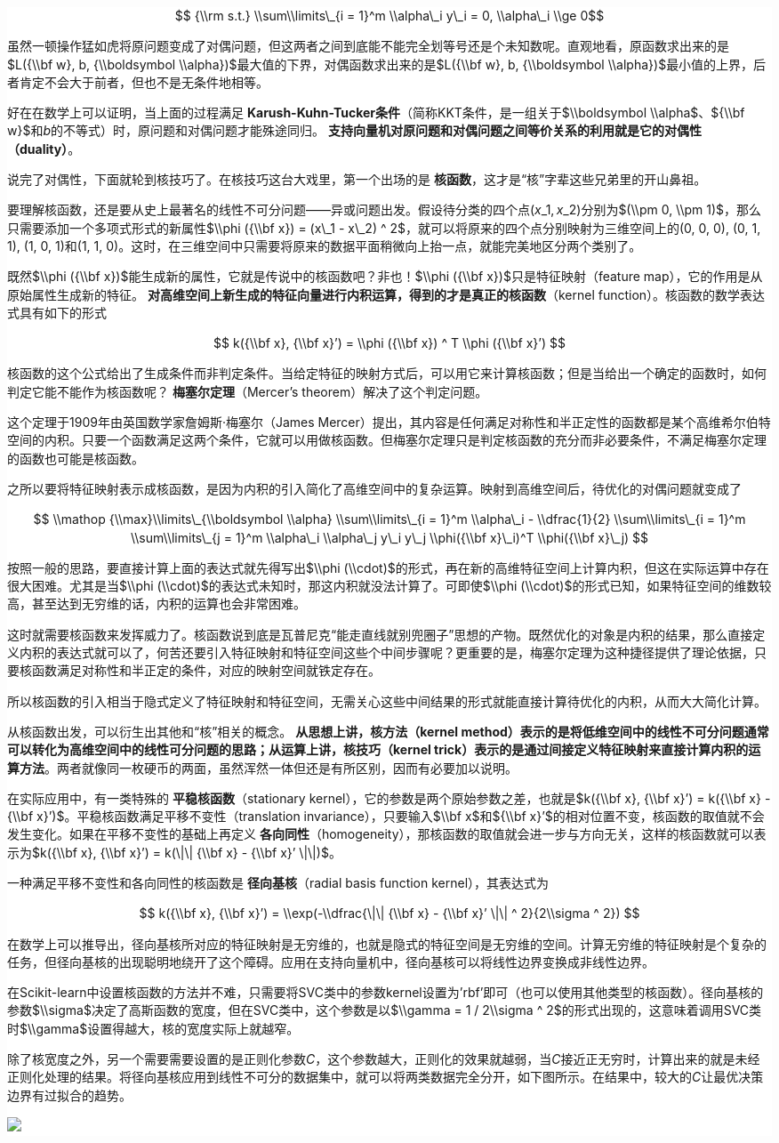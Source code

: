 $$ {\\rm s.t.} \\sum\\limits\_{i = 1}^m \\alpha\_i y\_i = 0, \\alpha\_i \\ge 0$$

虽然一顿操作猛如虎将原问题变成了对偶问题，但这两者之间到底能不能完全划等号还是个未知数呢。直观地看，原函数求出来的是$L({\\bf w}, b, {\\boldsymbol \\alpha})$最大值的下界，对偶函数求出来的是$L({\\bf w}, b, {\\boldsymbol \\alpha})$最小值的上界，后者肯定不会大于前者，但也不是无条件地相等。

好在在数学上可以证明，当上面的过程满足 **Karush-Kuhn-Tucker条件**（简称KKT条件，是一组关于$\\boldsymbol \\alpha$、${\\bf w}$和$b$的不等式）时，原问题和对偶问题才能殊途同归。 **支持向量机对原问题和对偶问题之间等价关系的利用就是它的对偶性（duality）**。

说完了对偶性，下面就轮到核技巧了。在核技巧这台大戏里，第一个出场的是 **核函数**，这才是“核”字辈这些兄弟里的开山鼻祖。

要理解核函数，还是要从史上最著名的线性不可分问题——异或问题出发。假设待分类的四个点$(x\_1, x\_2)$分别为$(\\pm 0, \\pm 1)$，那么只需要添加一个多项式形式的新属性$\\phi ({\\bf x}) = (x\_1 - x\_2) ^ 2$，就可以将原来的四个点分别映射为三维空间上的(0, 0, 0), (0, 1, 1), (1, 0, 1)和(1, 1, 0)。这时，在三维空间中只需要将原来的数据平面稍微向上抬一点，就能完美地区分两个类别了。

既然$\\phi ({\\bf x})$能生成新的属性，它就是传说中的核函数吧？非也！$\\phi ({\\bf x})$只是特征映射（feature map），它的作用是从原始属性生成新的特征。 **对高维空间上新生成的特征向量进行内积运算，得到的才是真正的核函数**（kernel function）。核函数的数学表达式具有如下的形式

$$ k({\\bf x}, {\\bf x}’) = \\phi ({\\bf x}) ^ T \\phi ({\\bf x}’) $$

核函数的这个公式给出了生成条件而非判定条件。当给定特征的映射方式后，可以用它来计算核函数；但是当给出一个确定的函数时，如何判定它能不能作为核函数呢？ **梅塞尔定理**（Mercer’s theorem）解决了这个判定问题。

这个定理于1909年由英国数学家詹姆斯·梅塞尔（James Mercer）提出，其内容是任何满足对称性和半正定性的函数都是某个高维希尔伯特空间的内积。只要一个函数满足这两个条件，它就可以用做核函数。但梅塞尔定理只是判定核函数的充分而非必要条件，不满足梅塞尔定理的函数也可能是核函数。

之所以要将特征映射表示成核函数，是因为内积的引入简化了高维空间中的复杂运算。映射到高维空间后，待优化的对偶问题就变成了

$$ \\mathop {\\max}\\limits\_{\\boldsymbol \\alpha} \\sum\\limits\_{i = 1}^m \\alpha\_i - \\dfrac{1}{2} \\sum\\limits\_{i = 1}^m \\sum\\limits\_{j = 1}^m \\alpha\_i \\alpha\_j y\_i y\_j \\phi({\\bf x}\_i)^T \\phi({\\bf x}\_j) $$

按照一般的思路，要直接计算上面的表达式就先得写出$\\phi (\\cdot)$的形式，再在新的高维特征空间上计算内积，但这在实际运算中存在很大困难。尤其是当$\\phi (\\cdot)$的表达式未知时，那这内积就没法计算了。可即使$\\phi (\\cdot)$的形式已知，如果特征空间的维数较高，甚至达到无穷维的话，内积的运算也会非常困难。

这时就需要核函数来发挥威力了。核函数说到底是瓦普尼克“能走直线就别兜圈子”思想的产物。既然优化的对象是内积的结果，那么直接定义内积的表达式就可以了，何苦还要引入特征映射和特征空间这些个中间步骤呢？更重要的是，梅塞尔定理为这种捷径提供了理论依据，只要核函数满足对称性和半正定的条件，对应的映射空间就铁定存在。

所以核函数的引入相当于隐式定义了特征映射和特征空间，无需关心这些中间结果的形式就能直接计算待优化的内积，从而大大简化计算。

从核函数出发，可以衍生出其他和“核”相关的概念。 **从思想上讲，核方法（kernel method）表示的是将低维空间中的线性不可分问题通常可以转化为高维空间中的线性可分问题的思路；从运算上讲，核技巧（kernel trick）表示的是通过间接定义特征映射来直接计算内积的运算方法**。两者就像同一枚硬币的两面，虽然浑然一体但还是有所区别，因而有必要加以说明。

在实际应用中，有一类特殊的 **平稳核函数**（stationary kernel），它的参数是两个原始参数之差，也就是$k({\\bf x}, {\\bf x}’) = k({\\bf x} - {\\bf x}’)$。平稳核函数满足平移不变性（translation invariance），只要输入$\\bf x$和${\\bf x}’$的相对位置不变，核函数的取值就不会发生变化。如果在平移不变性的基础上再定义 **各向同性**（homogeneity），那核函数的取值就会进一步与方向无关，这样的核函数就可以表示为$k({\\bf x}, {\\bf x}’) = k(\|\| {\\bf x} - {\\bf x}’ \|\|)$。

一种满足平移不变性和各向同性的核函数是 **径向基核**（radial basis function kernel），其表达式为

$$ k({\\bf x}, {\\bf x}’) = \\exp(-\\dfrac{\|\| {\\bf x} - {\\bf x}’ \|\| ^ 2}{2\\sigma ^ 2}) $$

在数学上可以推导出，径向基核所对应的特征映射是无穷维的，也就是隐式的特征空间是无穷维的空间。计算无穷维的特征映射是个复杂的任务，但径向基核的出现聪明地绕开了这个障碍。应用在支持向量机中，径向基核可以将线性边界变换成非线性边界。

在Scikit-learn中设置核函数的方法并不难，只需要将SVC类中的参数kernel设置为’rbf’即可（也可以使用其他类型的核函数）。径向基核的参数$\\sigma$决定了高斯函数的宽度，但在SVC类中，这个参数是以$\\gamma = 1 / 2\\sigma ^ 2$的形式出现的，这意味着调用SVC类时$\\gamma$设置得越大，核的宽度实际上就越窄。

除了核宽度之外，另一个需要需要设置的是正则化参数$C$，这个参数越大，正则化的效果就越弱，当$C$接近正无穷时，计算出来的就是未经正则化处理的结果。将径向基核应用到线性不可分的数据集中，就可以将两类数据完全分开，如下图所示。在结果中，较大的$C$让最优决策边界有过拟合的趋势。

![](https://static001.geekbang.org/resource/image/66/e2/66d924eaf06752e0230d0ef1f6c105e2.png?wh=1631*652)
